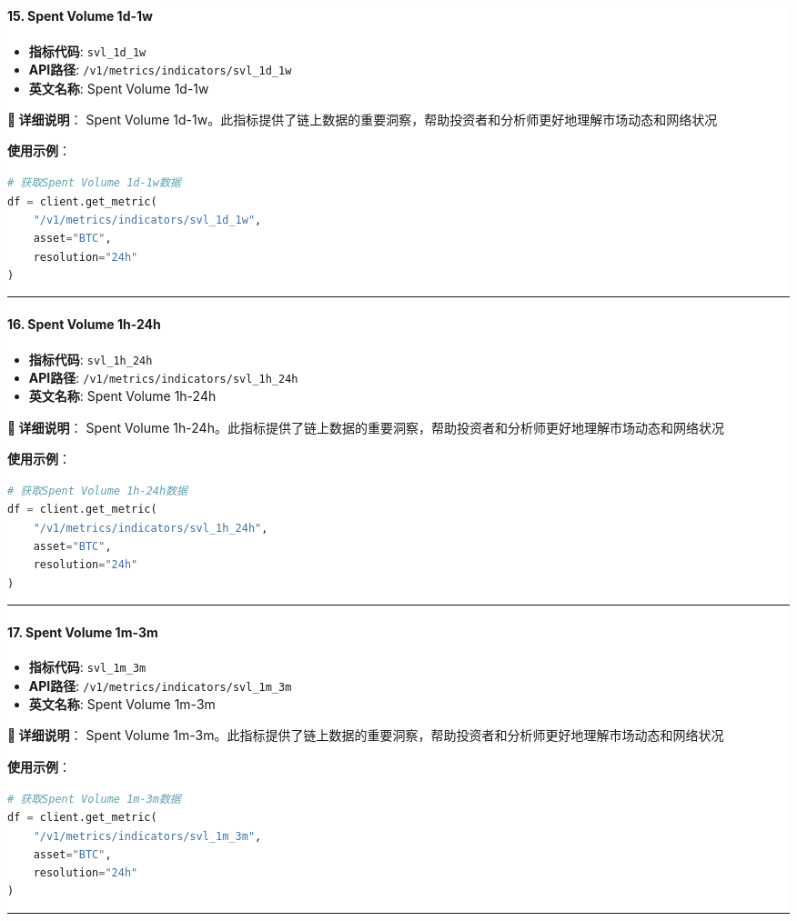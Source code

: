 
#### 15. Spent Volume 1d-1w

- **指标代码**: `svl_1d_1w`
- **API路径**: `/v1/metrics/indicators/svl_1d_1w`
- **英文名称**: Spent Volume 1d-1w

**📝 详细说明**：
Spent Volume 1d-1w。此指标提供了链上数据的重要洞察，帮助投资者和分析师更好地理解市场动态和网络状况

**使用示例**：
```python
# 获取Spent Volume 1d-1w数据
df = client.get_metric(
    "/v1/metrics/indicators/svl_1d_1w",
    asset="BTC",
    resolution="24h"
)
```

---

#### 16. Spent Volume 1h-24h

- **指标代码**: `svl_1h_24h`
- **API路径**: `/v1/metrics/indicators/svl_1h_24h`
- **英文名称**: Spent Volume 1h-24h

**📝 详细说明**：
Spent Volume 1h-24h。此指标提供了链上数据的重要洞察，帮助投资者和分析师更好地理解市场动态和网络状况

**使用示例**：
```python
# 获取Spent Volume 1h-24h数据
df = client.get_metric(
    "/v1/metrics/indicators/svl_1h_24h",
    asset="BTC",
    resolution="24h"
)
```

---

#### 17. Spent Volume 1m-3m

- **指标代码**: `svl_1m_3m`
- **API路径**: `/v1/metrics/indicators/svl_1m_3m`
- **英文名称**: Spent Volume 1m-3m

**📝 详细说明**：
Spent Volume 1m-3m。此指标提供了链上数据的重要洞察，帮助投资者和分析师更好地理解市场动态和网络状况

**使用示例**：
```python
# 获取Spent Volume 1m-3m数据
df = client.get_metric(
    "/v1/metrics/indicators/svl_1m_3m",
    asset="BTC",
    resolution="24h"
)
```

---